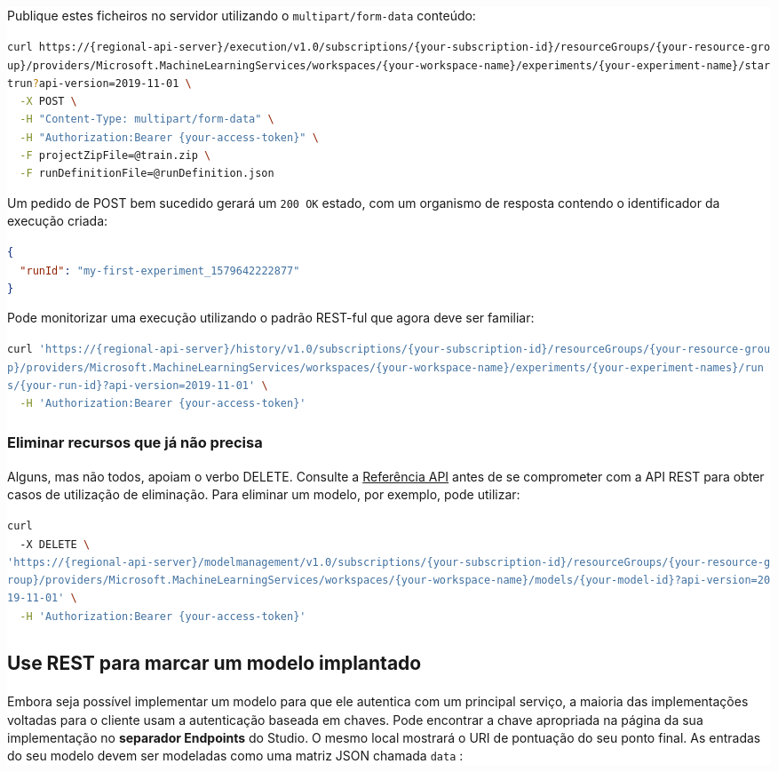 Publique estes ficheiros no servidor utilizando o `multipart/form-data` conteúdo:

```bash
curl https://{regional-api-server}/execution/v1.0/subscriptions/{your-subscription-id}/resourceGroups/{your-resource-group}/providers/Microsoft.MachineLearningServices/workspaces/{your-workspace-name}/experiments/{your-experiment-name}/startrun?api-version=2019-11-01 \
  -X POST \
  -H "Content-Type: multipart/form-data" \
  -H "Authorization:Bearer {your-access-token}" \
  -F projectZipFile=@train.zip \
  -F runDefinitionFile=@runDefinition.json
```

Um pedido de POST bem sucedido gerará um `200 OK` estado, com um organismo de resposta contendo o identificador da execução criada:

```json
{
  "runId": "my-first-experiment_1579642222877"
}
```

Pode monitorizar uma execução utilizando o padrão REST-ful que agora deve ser familiar:

```bash
curl 'https://{regional-api-server}/history/v1.0/subscriptions/{your-subscription-id}/resourceGroups/{your-resource-group}/providers/Microsoft.MachineLearningServices/workspaces/{your-workspace-name}/experiments/{your-experiment-names}/runs/{your-run-id}?api-version=2019-11-01' \
  -H 'Authorization:Bearer {your-access-token}'
```

### <a name="delete-resources-you-no-longer-need"></a>Eliminar recursos que já não precisa

Alguns, mas não todos, apoiam o verbo DELETE. Consulte a [Referência API](https://docs.microsoft.com/rest/api/azureml/) antes de se comprometer com a API REST para obter casos de utilização de eliminação. Para eliminar um modelo, por exemplo, pode utilizar:

```bash
curl
  -X DELETE \
'https://{regional-api-server}/modelmanagement/v1.0/subscriptions/{your-subscription-id}/resourceGroups/{your-resource-group}/providers/Microsoft.MachineLearningServices/workspaces/{your-workspace-name}/models/{your-model-id}?api-version=2019-11-01' \
  -H 'Authorization:Bearer {your-access-token}' 
```

## <a name="use-rest-to-score-a-deployed-model"></a>Use REST para marcar um modelo implantado

Embora seja possível implementar um modelo para que ele autentica com um principal serviço, a maioria das implementações voltadas para o cliente usam a autenticação baseada em chaves. Pode encontrar a chave apropriada na página da sua implementação no **separador Endpoints** do Studio. O mesmo local mostrará o URI de pontuação do seu ponto final. As entradas do seu modelo devem ser modeladas como uma matriz JSON chamada `data` :

